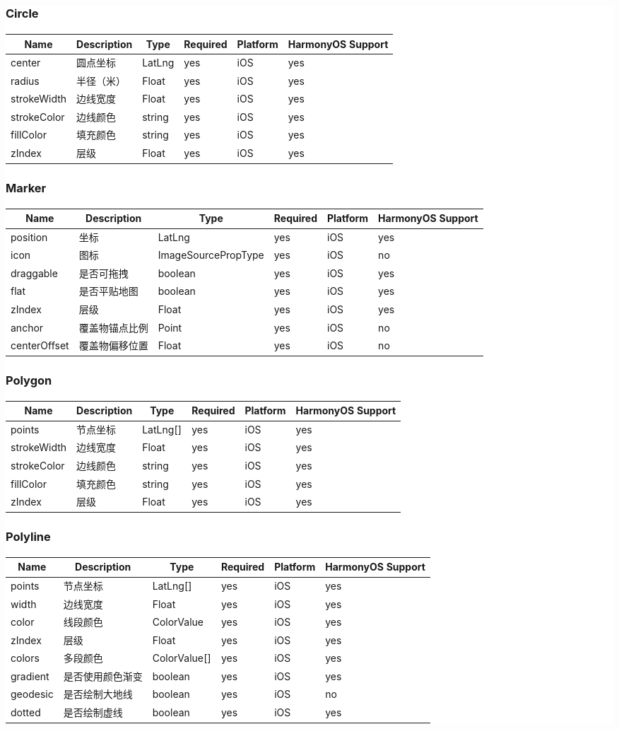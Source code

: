 ### Circle
| Name | Description | Type | Required | Platform | HarmonyOS Support  |
| ---- | ----------- | ---- | -------- | -------- | ------------------ |
| center  | 圆点坐标         | LatLng  | yes | iOS      | yes |
| radius  | 半径（米）         | Float  | yes | iOS      | yes |
| strokeWidth  | 边线宽度         | Float  | yes | iOS      | yes |
| strokeColor  | 边线颜色         | string  | yes | iOS      | yes |
| fillColor  | 填充颜色         | string  | yes | iOS      | yes |
| zIndex  | 层级         | Float  | yes | iOS      | yes |

### Marker
| Name | Description | Type | Required | Platform | HarmonyOS Support  |
| ---- | ----------- | ---- | -------- | -------- | ------------------ |
| position  | 坐标         | LatLng  | yes | iOS      | yes |
| icon  | 图标         | ImageSourcePropType  | yes | iOS      | no |
| draggable  | 是否可拖拽         | boolean  | yes | iOS      | yes |
| flat  | 是否平贴地图         | boolean  | yes | iOS      | yes |
| zIndex  | 层级         | Float  | yes | iOS      | yes |
| anchor  | 覆盖物锚点比例         | Point  | yes | iOS      | no |
| centerOffset  | 覆盖物偏移位置         | Float  | yes | iOS      | no |

### Polygon
| Name | Description | Type | Required | Platform | HarmonyOS Support  |
| ---- | ----------- | ---- | -------- | -------- | ------------------ |
| points  | 节点坐标         | LatLng[]  | yes | iOS      | yes |
| strokeWidth  | 边线宽度         | Float  | yes | iOS      | yes |
| strokeColor  | 边线颜色         | string  | yes | iOS      | yes |
| fillColor  | 填充颜色         | string  | yes | iOS      | yes |
| zIndex  | 层级         | Float  | yes | iOS      | yes |

### Polyline
| Name | Description | Type | Required | Platform | HarmonyOS Support  |
| ---- | ----------- | ---- | -------- | -------- | ------------------ |
| points  | 节点坐标         | LatLng[]  | yes | iOS      | yes |
| width  | 边线宽度         | Float  | yes | iOS      | yes |
| color  | 线段颜色         | ColorValue  | yes | iOS      | yes |
| zIndex  | 层级         | Float  | yes | iOS      | yes |
| colors  | 多段颜色        | ColorValue[]  | yes | iOS      | yes |
| gradient  | 是否使用颜色渐变        | boolean  | yes | iOS      | yes |
| geodesic  | 是否绘制大地线        | boolean  | yes | iOS      | no |
| dotted  | 是否绘制虚线        | boolean  | yes | iOS      | yes |
